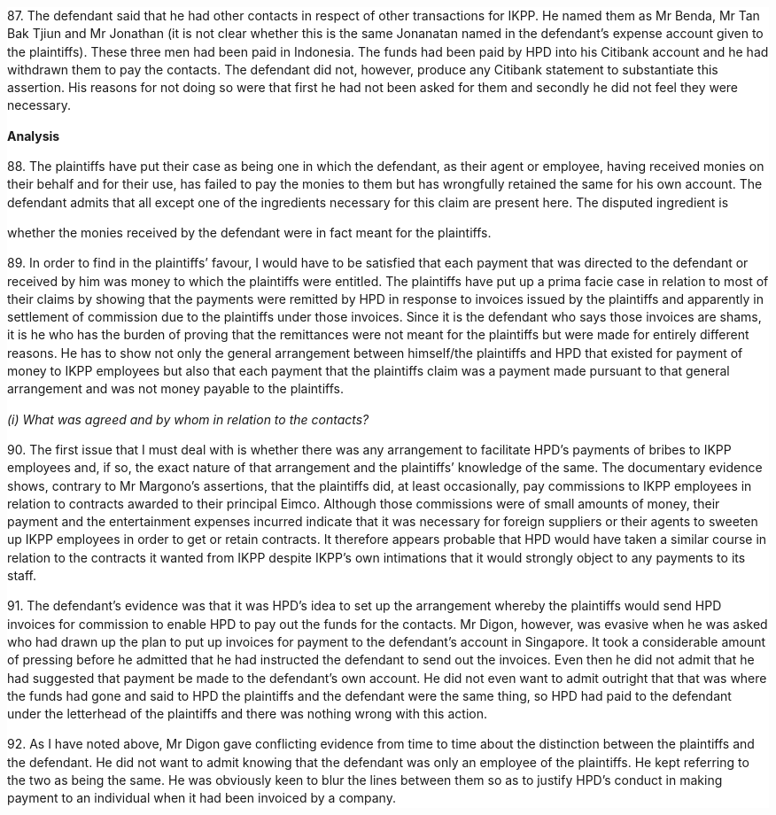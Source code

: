 87\. The defendant said that he had other contacts in respect of other transactions for IKPP. He named them as Mr Benda, Mr Tan Bak Tjiun and Mr Jonathan (it is not clear whether this is the same Jonanatan named in the defendant’s expense account given to the plaintiffs). These three men had been paid in Indonesia. The funds had been paid by HPD into his Citibank account and he had withdrawn them to pay the contacts. The defendant did not, however, produce any Citibank statement to substantiate this assertion. His reasons for not doing so were that first he had not been asked for them and secondly he did not feel they were necessary. 

**Analysis** 

88\. The plaintiffs have put their case as being one in which the defendant, as their agent or employee, having received monies on their behalf and for their use, has failed to pay the monies to them but has wrongfully retained the same for his own account. The defendant admits that all except one of the ingredients necessary for this claim are present here. The disputed ingredient is 


whether the monies received by the defendant were in fact meant for the plaintiffs. 

89\. In order to find in the plaintiffs’ favour, I would have to be satisfied that each payment that was directed to the defendant or received by him was money to which the plaintiffs were entitled. The plaintiffs have put up a prima facie case in relation to most of their claims by showing that the payments were remitted by HPD in response to invoices issued by the plaintiffs and apparently in settlement of commission due to the plaintiffs under those invoices. Since it is the defendant who says those invoices are shams, it is he who has the burden of proving that the remittances were not meant for the plaintiffs but were made for entirely different reasons. He has to show not only the general arrangement between himself/the plaintiffs and HPD that existed for payment of money to IKPP employees but also that each payment that the plaintiffs claim was a payment made pursuant to that general arrangement and was not money payable to the plaintiffs. 

_(i) What was agreed and by whom in relation to the contacts?_ 

90\. The first issue that I must deal with is whether there was any arrangement to facilitate HPD’s payments of bribes to IKPP employees and, if so, the exact nature of that arrangement and the plaintiffs’ knowledge of the same. The documentary evidence shows, contrary to Mr Margono’s assertions, that the plaintiffs did, at least occasionally, pay commissions to IKPP employees in relation to contracts awarded to their principal Eimco. Although those commissions were of small amounts of money, their payment and the entertainment expenses incurred indicate that it was necessary for foreign suppliers or their agents to sweeten up IKPP employees in order to get or retain contracts. It therefore appears probable that HPD would have taken a similar course in relation to the contracts it wanted from IKPP despite IKPP’s own intimations that it would strongly object to any payments to its staff. 

91\. The defendant’s evidence was that it was HPD’s idea to set up the arrangement whereby the plaintiffs would send HPD invoices for commission to enable HPD to pay out the funds for the contacts. Mr Digon, however, was evasive when he was asked who had drawn up the plan to put up invoices for payment to the defendant’s account in Singapore. It took a considerable amount of pressing before he admitted that he had instructed the defendant to send out the invoices. Even then he did not admit that he had suggested that payment be made to the defendant’s own account. He did not even want to admit outright that that was where the funds had gone and said to HPD the plaintiffs and the defendant were the same thing, so HPD had paid to the defendant under the letterhead of the plaintiffs and there was nothing wrong with this action. 

92\. As I have noted above, Mr Digon gave conflicting evidence from time to time about the distinction between the plaintiffs and the defendant. He did not want to admit knowing that the defendant was only an employee of the plaintiffs. He kept referring to the two as being the same. He was obviously keen to blur the lines between them so as to justify HPD’s conduct in making payment to an individual when it had been invoiced by a company. 
